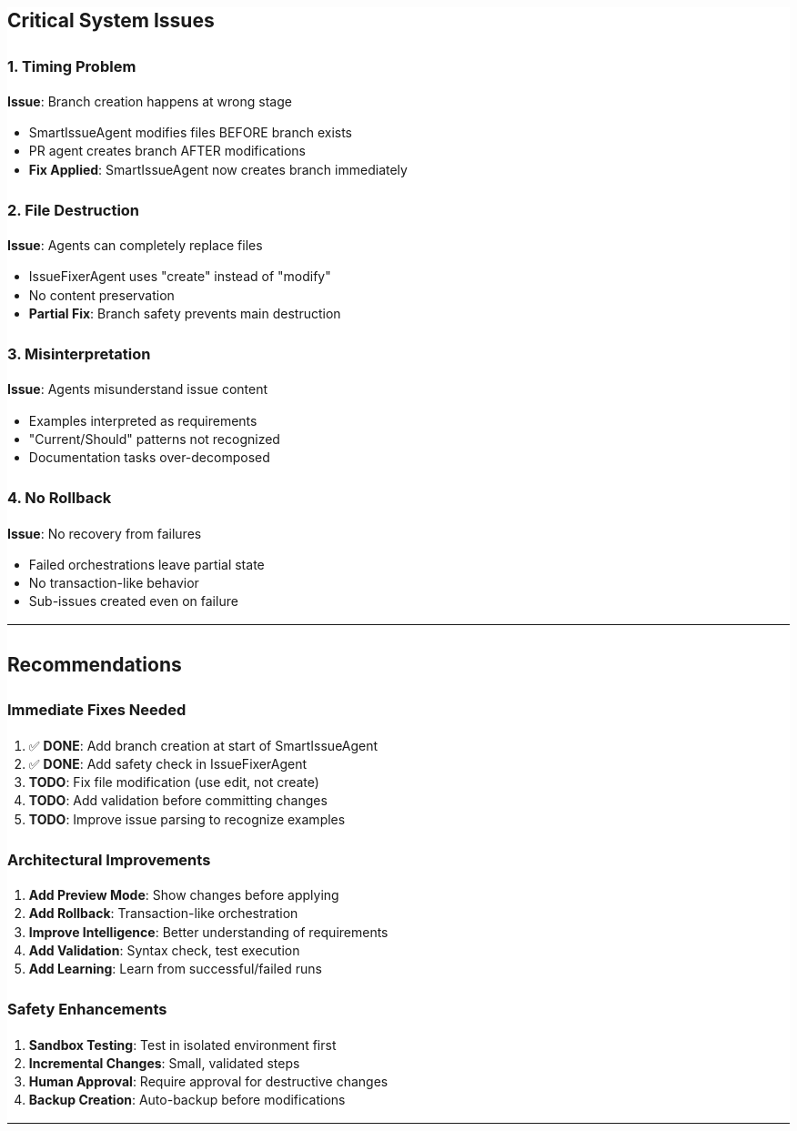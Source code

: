 
## Critical System Issues

### 1. Timing Problem
**Issue**: Branch creation happens at wrong stage
- SmartIssueAgent modifies files BEFORE branch exists
- PR agent creates branch AFTER modifications
- **Fix Applied**: SmartIssueAgent now creates branch immediately

### 2. File Destruction
**Issue**: Agents can completely replace files
- IssueFixerAgent uses "create" instead of "modify"
- No content preservation
- **Partial Fix**: Branch safety prevents main destruction

### 3. Misinterpretation
**Issue**: Agents misunderstand issue content
- Examples interpreted as requirements
- "Current/Should" patterns not recognized
- Documentation tasks over-decomposed

### 4. No Rollback
**Issue**: No recovery from failures
- Failed orchestrations leave partial state
- No transaction-like behavior
- Sub-issues created even on failure

---

## Recommendations

### Immediate Fixes Needed
1. ✅ **DONE**: Add branch creation at start of SmartIssueAgent
2. ✅ **DONE**: Add safety check in IssueFixerAgent
3. **TODO**: Fix file modification (use edit, not create)
4. **TODO**: Add validation before committing changes
5. **TODO**: Improve issue parsing to recognize examples

### Architectural Improvements
1. **Add Preview Mode**: Show changes before applying
2. **Add Rollback**: Transaction-like orchestration
3. **Improve Intelligence**: Better understanding of requirements
4. **Add Validation**: Syntax check, test execution
5. **Add Learning**: Learn from successful/failed runs

### Safety Enhancements
1. **Sandbox Testing**: Test in isolated environment first
2. **Incremental Changes**: Small, validated steps
3. **Human Approval**: Require approval for destructive changes
4. **Backup Creation**: Auto-backup before modifications

---